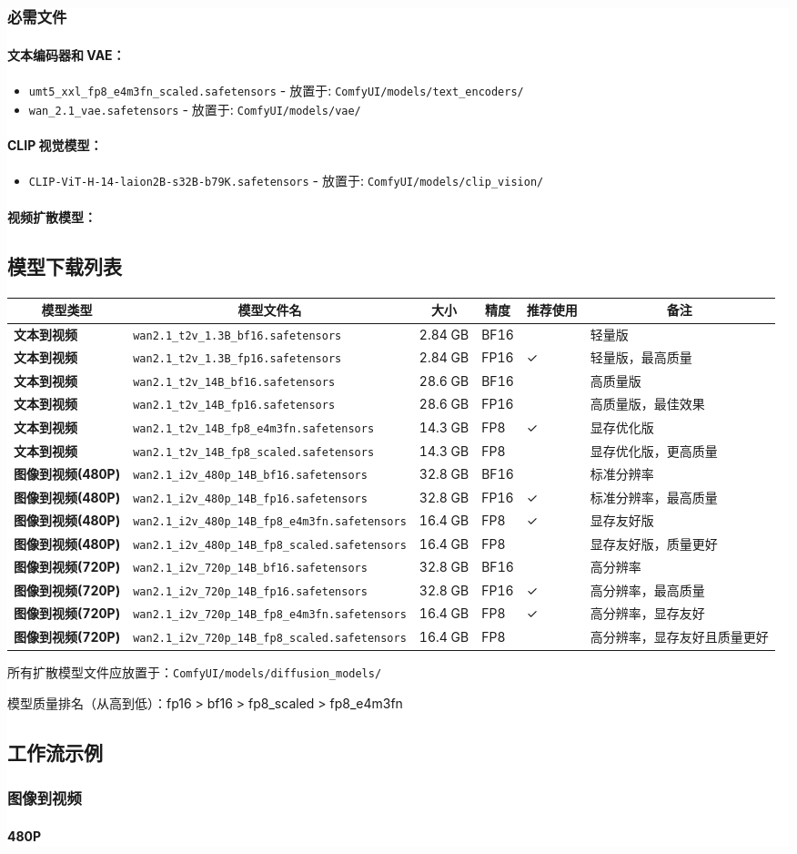 ### 必需文件

#### 文本编码器和 VAE：
- `umt5_xxl_fp8_e4m3fn_scaled.safetensors` - 放置于: `ComfyUI/models/text_encoders/`
- `wan_2.1_vae.safetensors` - 放置于: `ComfyUI/models/vae/`

#### CLIP 视觉模型：
- `CLIP-ViT-H-14-laion2B-s32B-b79K.safetensors` - 放置于: `ComfyUI/models/clip_vision/`

#### 视频扩散模型：
## 模型下载列表

| 模型类型 | 模型文件名 | 大小 | 精度 | 推荐使用 | 备注 |
|---------|----------|------|------|---------|------|
| **文本到视频** | `wan2.1_t2v_1.3B_bf16.safetensors` | 2.84 GB | BF16 |  | 轻量版 |
| **文本到视频** | `wan2.1_t2v_1.3B_fp16.safetensors` | 2.84 GB | FP16 | ✓ | 轻量版，最高质量 |
| **文本到视频** | `wan2.1_t2v_14B_bf16.safetensors` | 28.6 GB | BF16 |  | 高质量版 |
| **文本到视频** | `wan2.1_t2v_14B_fp16.safetensors`  | 28.6 GB | FP16 |  | 高质量版，最佳效果 |
| **文本到视频** | `wan2.1_t2v_14B_fp8_e4m3fn.safetensors` | 14.3 GB | FP8 | ✓ | 显存优化版 |
| **文本到视频** | `wan2.1_t2v_14B_fp8_scaled.safetensors` | 14.3 GB | FP8 |  | 显存优化版，更高质量 |
| **图像到视频(480P)** | `wan2.1_i2v_480p_14B_bf16.safetensors` | 32.8 GB | BF16 |  | 标准分辨率 |
| **图像到视频(480P)** | `wan2.1_i2v_480p_14B_fp16.safetensors` | 32.8 GB | FP16 | ✓ | 标准分辨率，最高质量 |
| **图像到视频(480P)** | `wan2.1_i2v_480p_14B_fp8_e4m3fn.safetensors` | 16.4 GB | FP8 | ✓ | 显存友好版 |
| **图像到视频(480P)** | `wan2.1_i2v_480p_14B_fp8_scaled.safetensors` | 16.4 GB | FP8 |  | 显存友好版，质量更好 |
| **图像到视频(720P)** | `wan2.1_i2v_720p_14B_bf16.safetensors` | 32.8 GB | BF16 |  | 高分辨率 |
| **图像到视频(720P)** | `wan2.1_i2v_720p_14B_fp16.safetensors` | 32.8 GB | FP16 | ✓ | 高分辨率，最高质量 |
| **图像到视频(720P)** | `wan2.1_i2v_720p_14B_fp8_e4m3fn.safetensors` | 16.4 GB | FP8 | ✓ | 高分辨率，显存友好 |
| **图像到视频(720P)** | `wan2.1_i2v_720p_14B_fp8_scaled.safetensors` | 16.4 GB | FP8 |  | 高分辨率，显存友好且质量更好 |

所有扩散模型文件应放置于：`ComfyUI/models/diffusion_models/`

模型质量排名（从高到低）：fp16 > bf16 > fp8_scaled > fp8_e4m3fn

## 工作流示例

### 图像到视频

#### 480P